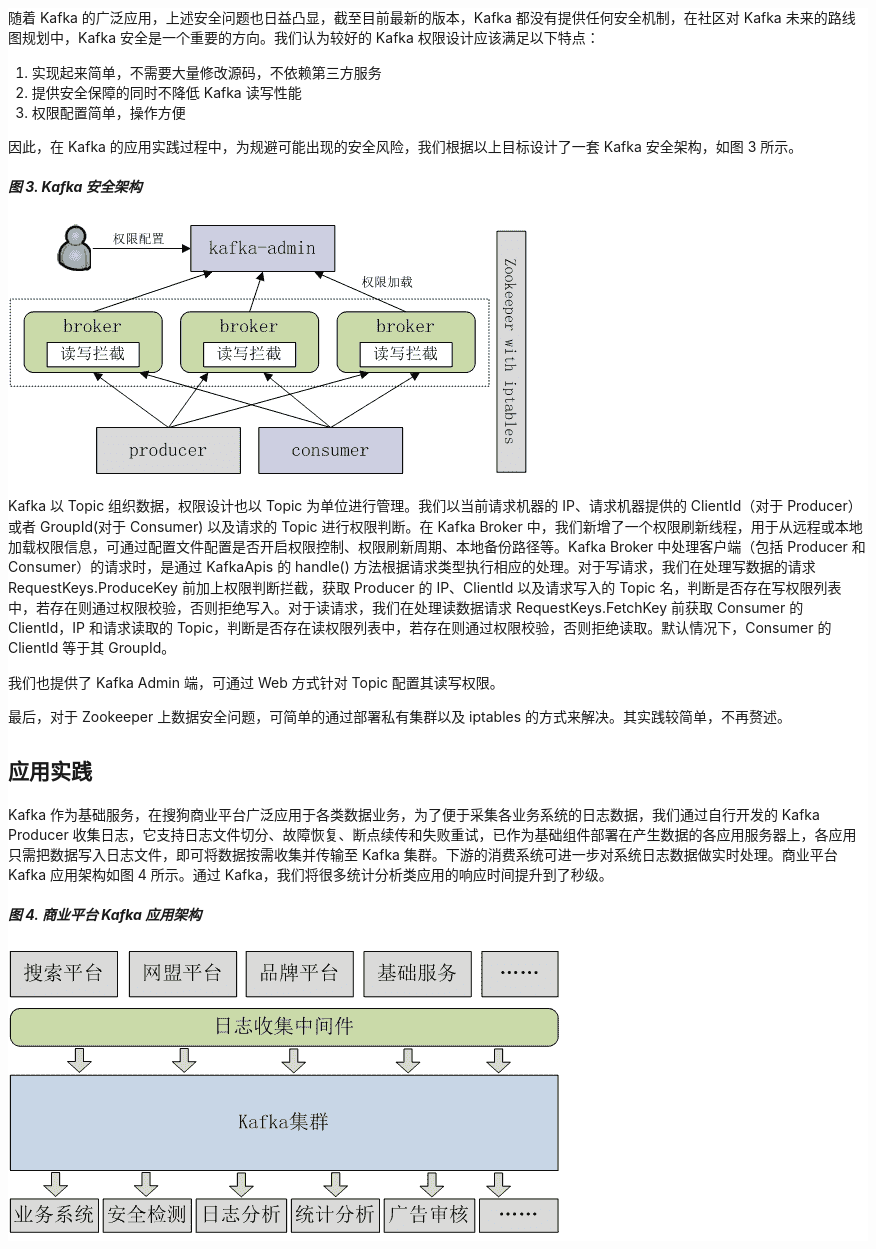 随着 Kafka 的广泛应用，上述安全问题也日益凸显，截至目前最新的版本，Kafka 都没有提供任何安全机制，在社区对 Kafka 未来的路线图规划中，Kafka 安全是一个重要的方向。我们认为较好的 Kafka 权限设计应该满足以下特点：

1.  实现起来简单，不需要大量修改源码，不依赖第三方服务
2.  提供安全保障的同时不降低 Kafka 读写性能
3.  权限配置简单，操作方便

因此，在 Kafka 的应用实践过程中，为规避可能出现的安全风险，我们根据以上目标设计了一套 Kafka 安全架构，如图 3 所示。

##### 图 3\. Kafka 安全架构

![图 3\. Kafka 安全架构](img/cec3d40782fbc05416c831ba26e3218e.png)

Kafka 以 Topic 组织数据，权限设计也以 Topic 为单位进行管理。我们以当前请求机器的 IP、请求机器提供的 ClientId（对于 Producer）或者 GroupId(对于 Consumer) 以及请求的 Topic 进行权限判断。在 Kafka Broker 中，我们新增了一个权限刷新线程，用于从远程或本地加载权限信息，可通过配置文件配置是否开启权限控制、权限刷新周期、本地备份路径等。Kafka Broker 中处理客户端（包括 Producer 和 Consumer）的请求时，是通过 KafkaApis 的 handle() 方法根据请求类型执行相应的处理。对于写请求，我们在处理写数据的请求 RequestKeys.ProduceKey 前加上权限判断拦截，获取 Producer 的 IP、ClientId 以及请求写入的 Topic 名，判断是否存在写权限列表中，若存在则通过权限校验，否则拒绝写入。对于读请求，我们在处理读数据请求 RequestKeys.FetchKey 前获取 Consumer 的 ClientId，IP 和请求读取的 Topic，判断是否存在读权限列表中，若存在则通过权限校验，否则拒绝读取。默认情况下，Consumer 的 ClientId 等于其 GroupId。

我们也提供了 Kafka Admin 端，可通过 Web 方式针对 Topic 配置其读写权限。

最后，对于 Zookeeper 上数据安全问题，可简单的通过部署私有集群以及 iptables 的方式来解决。其实践较简单，不再赘述。

## 应用实践

Kafka 作为基础服务，在搜狗商业平台广泛应用于各类数据业务，为了便于采集各业务系统的日志数据，我们通过自行开发的 Kafka Producer 收集日志，它支持日志文件切分、故障恢复、断点续传和失败重试，已作为基础组件部署在产生数据的各应用服务器上，各应用只需把数据写入日志文件，即可将数据按需收集并传输至 Kafka 集群。下游的消费系统可进一步对系统日志数据做实时处理。商业平台 Kafka 应用架构如图 4 所示。通过 Kafka，我们将很多统计分析类应用的响应时间提升到了秒级。

##### 图 4\. 商业平台 Kafka 应用架构

![图 4\. 商业平台 Kafka 应用架构](img/14e6d48b48d6b9b7ab1a430081bd56ac.png)
